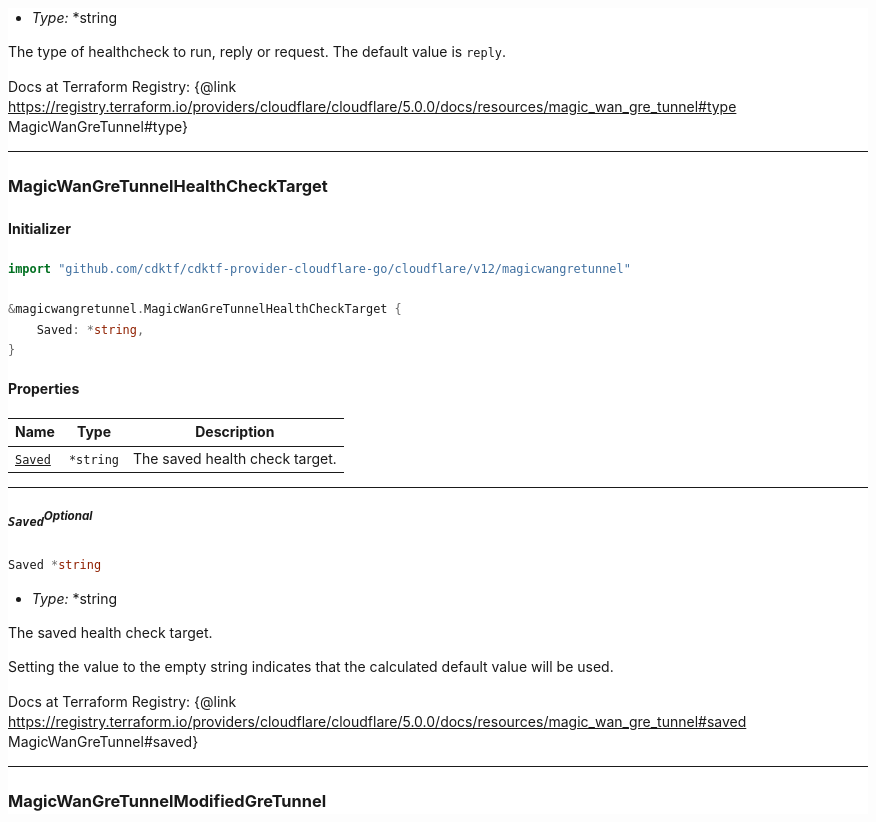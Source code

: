 - *Type:* *string

The type of healthcheck to run, reply or request. The default value is `reply`.

Docs at Terraform Registry: {@link https://registry.terraform.io/providers/cloudflare/cloudflare/5.0.0/docs/resources/magic_wan_gre_tunnel#type MagicWanGreTunnel#type}

---

### MagicWanGreTunnelHealthCheckTarget <a name="MagicWanGreTunnelHealthCheckTarget" id="@cdktf/provider-cloudflare.magicWanGreTunnel.MagicWanGreTunnelHealthCheckTarget"></a>

#### Initializer <a name="Initializer" id="@cdktf/provider-cloudflare.magicWanGreTunnel.MagicWanGreTunnelHealthCheckTarget.Initializer"></a>

```go
import "github.com/cdktf/cdktf-provider-cloudflare-go/cloudflare/v12/magicwangretunnel"

&magicwangretunnel.MagicWanGreTunnelHealthCheckTarget {
	Saved: *string,
}
```

#### Properties <a name="Properties" id="Properties"></a>

| **Name** | **Type** | **Description** |
| --- | --- | --- |
| <code><a href="#@cdktf/provider-cloudflare.magicWanGreTunnel.MagicWanGreTunnelHealthCheckTarget.property.saved">Saved</a></code> | <code>*string</code> | The saved health check target. |

---

##### `Saved`<sup>Optional</sup> <a name="Saved" id="@cdktf/provider-cloudflare.magicWanGreTunnel.MagicWanGreTunnelHealthCheckTarget.property.saved"></a>

```go
Saved *string
```

- *Type:* *string

The saved health check target.

Setting the value to the empty string indicates that the calculated default value will be used.

Docs at Terraform Registry: {@link https://registry.terraform.io/providers/cloudflare/cloudflare/5.0.0/docs/resources/magic_wan_gre_tunnel#saved MagicWanGreTunnel#saved}

---

### MagicWanGreTunnelModifiedGreTunnel <a name="MagicWanGreTunnelModifiedGreTunnel" id="@cdktf/provider-cloudflare.magicWanGreTunnel.MagicWanGreTunnelModifiedGreTunnel"></a>
